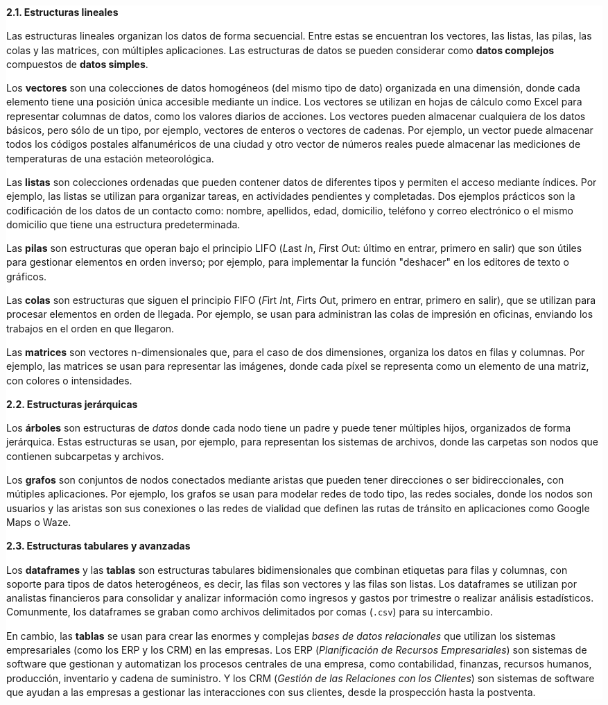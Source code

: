 
**2.1. Estructuras lineales**

Las estructuras lineales organizan los datos de forma secuencial. Entre estas se encuentran los vectores, las listas, las pilas, las colas y las matrices, con múltiples aplicaciones. Las estructuras de datos se pueden considerar como **datos complejos** compuestos de **datos simples**.

Los **vectores** son una colecciones de datos homogéneos (del mismo tipo de dato) organizada en una dimensión, donde cada elemento tiene una posición única accesible mediante un índice. Los vectores se utilizan en hojas de cálculo como Excel para representar columnas de datos, como los valores diarios de acciones. Los vectores pueden almacenar cualquiera de los datos básicos, pero sólo de un tipo, por ejemplo, vectores de enteros o vectores de cadenas. Por ejemplo, un vector puede almacenar todos los códigos postales alfanuméricos de una ciudad y otro vector de números reales puede almacenar las mediciones de temperaturas de una estación meteorológica.

Las **listas** son colecciones ordenadas que pueden contener datos de diferentes tipos y permiten el acceso mediante índices. Por ejemplo, las listas se utilizan para organizar tareas, en actividades pendientes y completadas. Dos ejemplos prácticos son la codificación de los datos de un contacto como: nombre, apellidos, edad, domicilio, teléfono y correo electrónico o el mismo domicilio que tiene una estructura predeterminada.   

Las **pilas** son estructuras que operan bajo el principio LIFO (*L*ast *I*n, *F*irst *O*ut: último en entrar, primero en salir) que son útiles para gestionar elementos en orden inverso; por ejemplo, para implementar la función "deshacer" en los editores de texto o gráficos.

Las **colas** son estructuras que siguen el principio FIFO (*F*irt *I*nt, *F*irts *O*ut, primero en entrar, primero en salir), que se utilizan para procesar elementos en orden de llegada. Por ejemplo, se usan para administran las colas de impresión en oficinas, enviando los trabajos en el orden en que llegaron.

Las **matrices** son vectores n-dimensionales que, para el caso de dos dimensiones, organiza los datos en filas y columnas. Por ejemplo, las matrices se usan para representar las imágenes, donde cada píxel se representa como un elemento de una matriz, con colores o intensidades.


**2.2. Estructuras jerárquicas**

Los **árboles** son estructuras de *datos* donde cada nodo tiene un padre y puede tener múltiples hijos, organizados de forma jerárquica. Estas estructuras se usan, por ejemplo, para representan los sistemas de archivos, donde las carpetas son nodos que contienen subcarpetas y archivos.

Los **grafos** son conjuntos de nodos conectados mediante aristas que pueden tener direcciones o ser bidireccionales, con mútiples aplicaciones. Por ejemplo, los grafos se usan para modelar redes de todo tipo, las redes sociales, donde los nodos son usuarios y las aristas son sus conexiones o las redes de vialidad que definen las rutas de tránsito en aplicaciones como Google Maps o Waze.

**2.3. Estructuras tabulares y avanzadas**

Los **dataframes** y las **tablas** son estructuras tabulares bidimensionales que combinan etiquetas para filas y columnas, con soporte para tipos de datos heterogéneos, es decir, las filas son vectores y las filas son listas. Los dataframes se utilizan por analistas financieros para consolidar y analizar información como ingresos y gastos por trimestre o realizar análisis estadísticos. Comunmente, los dataframes se graban como archivos delimitados por comas (`.csv`) para su intercambio.

En cambio, las **tablas** se usan para crear las enormes y complejas *bases de datos relacionales* que utilizan los sistemas empresariales (como los ERP y los CRM) en las empresas. Los ERP (*Planificación de Recursos Empresariales*) son sistemas de software que gestionan y automatizan los procesos centrales de una empresa, como contabilidad, finanzas, recursos humanos, producción, inventario y cadena de suministro. Y los CRM (*Gestión de las Relaciones con los Clientes*) son sistemas de software que ayudan a las empresas a gestionar las interacciones con sus clientes, desde la prospección hasta la postventa.
